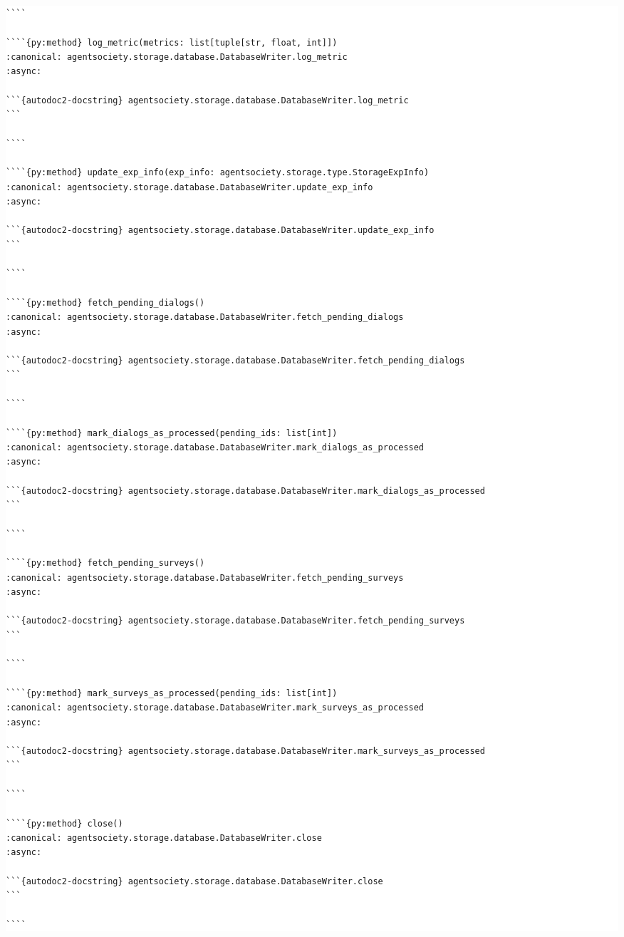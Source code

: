 `````{py:class} DatabaseWriter(tenant_id: str, exp_id: str, config: agentsociety.storage.database.DatabaseConfig, home_dir: str)
````

````{py:method} log_metric(metrics: list[tuple[str, float, int]])
:canonical: agentsociety.storage.database.DatabaseWriter.log_metric
:async:

```{autodoc2-docstring} agentsociety.storage.database.DatabaseWriter.log_metric
```

````

````{py:method} update_exp_info(exp_info: agentsociety.storage.type.StorageExpInfo)
:canonical: agentsociety.storage.database.DatabaseWriter.update_exp_info
:async:

```{autodoc2-docstring} agentsociety.storage.database.DatabaseWriter.update_exp_info
```

````

````{py:method} fetch_pending_dialogs()
:canonical: agentsociety.storage.database.DatabaseWriter.fetch_pending_dialogs
:async:

```{autodoc2-docstring} agentsociety.storage.database.DatabaseWriter.fetch_pending_dialogs
```

````

````{py:method} mark_dialogs_as_processed(pending_ids: list[int])
:canonical: agentsociety.storage.database.DatabaseWriter.mark_dialogs_as_processed
:async:

```{autodoc2-docstring} agentsociety.storage.database.DatabaseWriter.mark_dialogs_as_processed
```

````

````{py:method} fetch_pending_surveys()
:canonical: agentsociety.storage.database.DatabaseWriter.fetch_pending_surveys
:async:

```{autodoc2-docstring} agentsociety.storage.database.DatabaseWriter.fetch_pending_surveys
```

````

````{py:method} mark_surveys_as_processed(pending_ids: list[int])
:canonical: agentsociety.storage.database.DatabaseWriter.mark_surveys_as_processed
:async:

```{autodoc2-docstring} agentsociety.storage.database.DatabaseWriter.mark_surveys_as_processed
```

````

````{py:method} close()
:canonical: agentsociety.storage.database.DatabaseWriter.close
:async:

```{autodoc2-docstring} agentsociety.storage.database.DatabaseWriter.close
```

````

`````

